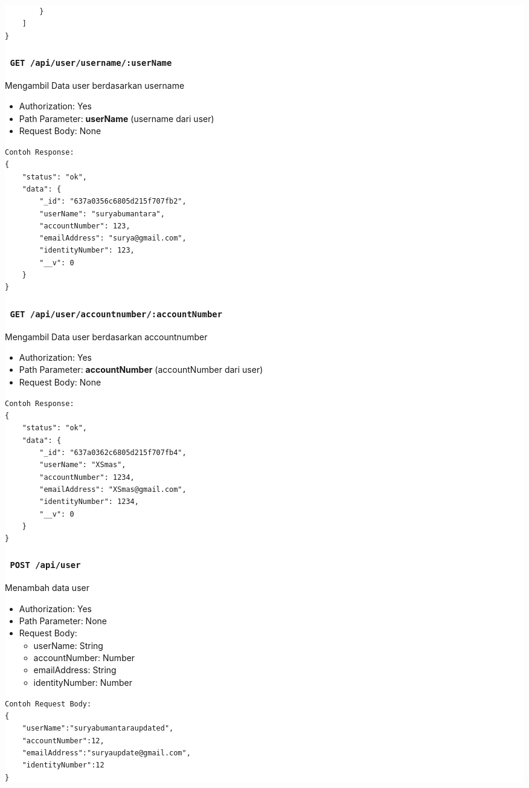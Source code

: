 ```
        }
    ]
}
```


### ` GET /api/user/username/:userName` 
Mengambil Data user berdasarkan username
- Authorization: Yes
- Path Parameter: **userName** (username dari user)
- Request Body: None
```
Contoh Response: 
{
    "status": "ok",
    "data": {
        "_id": "637a0356c6805d215f707fb2",
        "userName": "suryabumantara",
        "accountNumber": 123,
        "emailAddress": "surya@gmail.com",
        "identityNumber": 123,
        "__v": 0
    }
}
```


### ` GET /api/user/accountnumber/:accountNumber` 
Mengambil Data user berdasarkan accountnumber
- Authorization: Yes
- Path Parameter: **accountNumber** (accountNumber dari user)
- Request Body: None
```
Contoh Response: 
{
    "status": "ok",
    "data": {
        "_id": "637a0362c6805d215f707fb4",
        "userName": "XSmas",
        "accountNumber": 1234,
        "emailAddress": "XSmas@gmail.com",
        "identityNumber": 1234,
        "__v": 0
    }
}
```


### ` POST /api/user` 
Menambah data user
- Authorization: Yes
- Path Parameter: None
- Request Body: 
  - userName: String
  - accountNumber: Number
  - emailAddress: String
  - identityNumber: Number
```
Contoh Request Body:
{
    "userName":"suryabumantaraupdated",
    "accountNumber":12,
    "emailAddress":"suryaupdate@gmail.com",
    "identityNumber":12
}
```